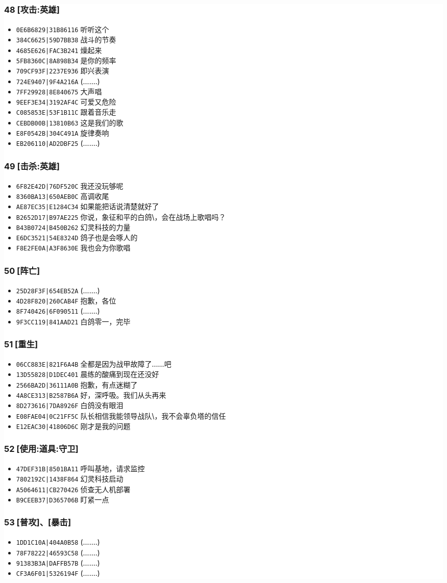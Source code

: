 ### **48 [攻击:英雄]**
- `0E6B6829|31B86116` 听听这个
- `384C6625|59D7BB38` 战斗的节奏
- `4685E626|FAC3B241` 燥起来
- `5FB8360C|8A898B34` 是你的频率
- `709CF93F|2237E936` 即兴表演
- `724E9407|9F4A216A` (.......)
- `7FF29928|8E840675` 大声唱
- `9EEF3E34|3192AF4C` 可爱又危险
- `C085853E|53F1B11C` 跟着音乐走
- `CEBDB00B|13810B63` 这是我们的歌
- `E8F0542B|304C491A` 旋律奏响
- `EB206110|AD2DBF25` (.......)

### **49 [击杀:英雄]**
- `6F82E42D|76DF520C` 我还没玩够呢
- `8360BA13|650AEB0C` 高调收尾
- `AE87EC35|E1284C34` 如果能把话说清楚就好了
- `B2652D17|B97AE225` 你说，象征和平的白鸽\，会在战场上歌唱吗？
- `B43B0724|B450B262` 幻灵科技的力量
- `E6DC3521|54E8324D` 鸽子也是会啄人的
- `F8E2FE0A|A3F8630E` 我也会为你歌唱

### **50 [阵亡]**
- `25D28F3F|654EB52A` (.......)
- `4D28F820|260CAB4F` 抱歉，各位
- `8F740426|6F090511` (.......)
- `9F3CC119|841AAD21` 白鸽零一，完毕

### **51 [重生]**
- `06CC883E|821F6A4B` 全都是因为战甲故障了……吧
- `13D55828|D1DEC401` 晨练的酸痛到现在还没好
- `2566BA2D|36111A0B` 抱歉，有点迷糊了
- `4A8CE313|B2587B6A` 好，深呼吸。我们从头再来
- `8D273616|7DA8926F` 白鸽没有眼泪
- `E08FAE04|0C21FF5C` 队长相信我能领导战队\，我不会辜负塔的信任
- `E12EAC30|41806D6C` 刚才是我的问题

### **52 [使用:道具:守卫]**
- `47DEF31B|8501BA11` 呼叫基地，请求监控
- `7802192C|1438F864` 幻灵科技启动
- `A5064611|CB270426` 侦查无人机部署
- `B9CEEB37|D365706B` 盯紧一点

### **53 [普攻]、[暴击]**
- `1DD1C10A|404A0B58` (.......)
- `78F78222|46593C58` (.......)
- `91383B3A|DAFFB57B` (.......)
- `CF3A6F01|5326194F` (.......)

